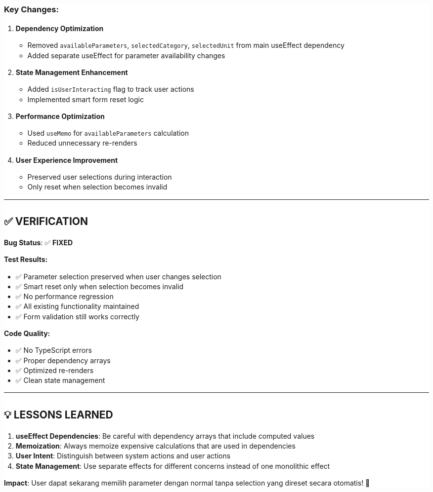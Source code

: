 ### **Key Changes:**

1. **Dependency Optimization**

   - Removed `availableParameters`, `selectedCategory`, `selectedUnit` from main useEffect dependency
   - Added separate useEffect for parameter availability changes

2. **State Management Enhancement**

   - Added `isUserInteracting` flag to track user actions
   - Implemented smart form reset logic

3. **Performance Optimization**

   - Used `useMemo` for `availableParameters` calculation
   - Reduced unnecessary re-renders

4. **User Experience Improvement**
   - Preserved user selections during interaction
   - Only reset when selection becomes invalid

---

## ✅ **VERIFICATION**

**Bug Status**: ✅ **FIXED**

**Test Results:**

- ✅ Parameter selection preserved when user changes selection
- ✅ Smart reset only when selection becomes invalid
- ✅ No performance regression
- ✅ All existing functionality maintained
- ✅ Form validation still works correctly

**Code Quality:**

- ✅ No TypeScript errors
- ✅ Proper dependency arrays
- ✅ Optimized re-renders
- ✅ Clean state management

---

## 💡 **LESSONS LEARNED**

1. **useEffect Dependencies**: Be careful with dependency arrays that include computed values
2. **Memoization**: Always memoize expensive calculations that are used in dependencies
3. **User Intent**: Distinguish between system actions and user actions
4. **State Management**: Use separate effects for different concerns instead of one monolithic effect

**Impact**: User dapat sekarang memilih parameter dengan normal tanpa selection yang direset secara otomatis! 🎉
